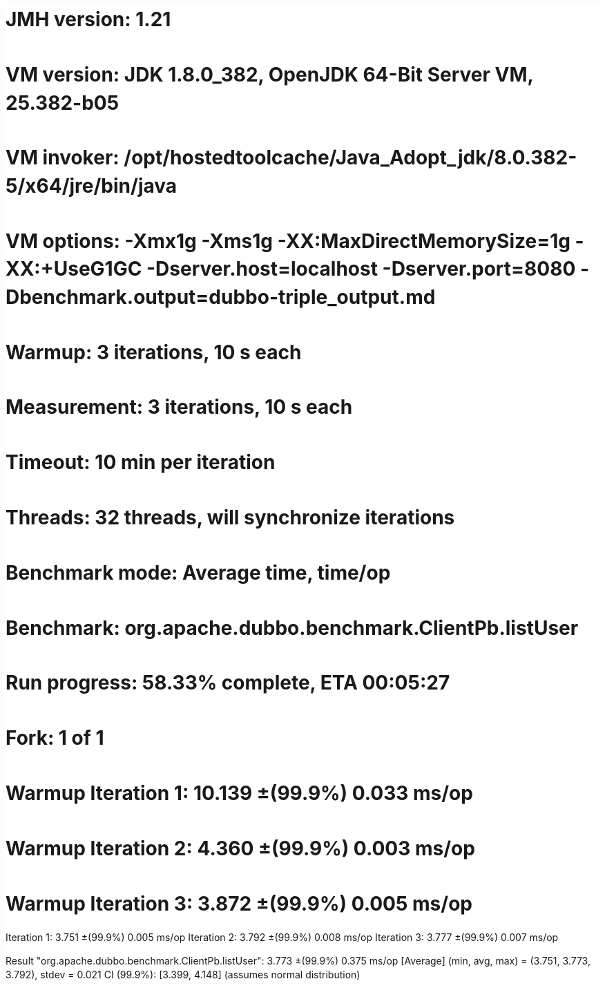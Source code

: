 
# JMH version: 1.21
# VM version: JDK 1.8.0_382, OpenJDK 64-Bit Server VM, 25.382-b05
# VM invoker: /opt/hostedtoolcache/Java_Adopt_jdk/8.0.382-5/x64/jre/bin/java
# VM options: -Xmx1g -Xms1g -XX:MaxDirectMemorySize=1g -XX:+UseG1GC -Dserver.host=localhost -Dserver.port=8080 -Dbenchmark.output=dubbo-triple_output.md
# Warmup: 3 iterations, 10 s each
# Measurement: 3 iterations, 10 s each
# Timeout: 10 min per iteration
# Threads: 32 threads, will synchronize iterations
# Benchmark mode: Average time, time/op
# Benchmark: org.apache.dubbo.benchmark.ClientPb.listUser

# Run progress: 58.33% complete, ETA 00:05:27
# Fork: 1 of 1
# Warmup Iteration   1: 10.139 ±(99.9%) 0.033 ms/op
# Warmup Iteration   2: 4.360 ±(99.9%) 0.003 ms/op
# Warmup Iteration   3: 3.872 ±(99.9%) 0.005 ms/op
Iteration   1: 3.751 ±(99.9%) 0.005 ms/op
Iteration   2: 3.792 ±(99.9%) 0.008 ms/op
Iteration   3: 3.777 ±(99.9%) 0.007 ms/op


Result "org.apache.dubbo.benchmark.ClientPb.listUser":
  3.773 ±(99.9%) 0.375 ms/op [Average]
  (min, avg, max) = (3.751, 3.773, 3.792), stdev = 0.021
  CI (99.9%): [3.399, 4.148] (assumes normal distribution)
